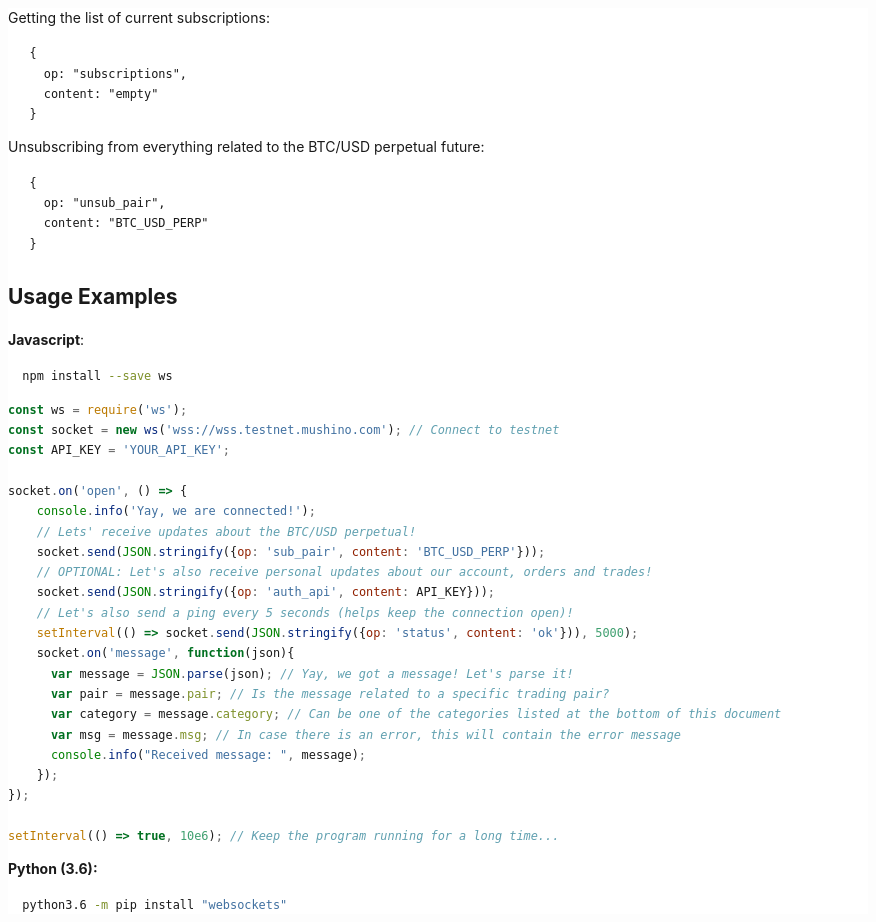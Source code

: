 Getting the list of current subscriptions:

```
   {
     op: "subscriptions",
     content: "empty"
   }
```

Unsubscribing from everything related to the BTC/USD perpetual future:

```
   {
     op: "unsub_pair",
     content: "BTC_USD_PERP"
   }
```

## Usage Examples

**Javascript**:

```bash
  npm install --save ws
```

```javascript
const ws = require('ws');
const socket = new ws('wss://wss.testnet.mushino.com'); // Connect to testnet
const API_KEY = 'YOUR_API_KEY';

socket.on('open', () => {
    console.info('Yay, we are connected!');
    // Lets' receive updates about the BTC/USD perpetual!
    socket.send(JSON.stringify({op: 'sub_pair', content: 'BTC_USD_PERP'}));
    // OPTIONAL: Let's also receive personal updates about our account, orders and trades!
    socket.send(JSON.stringify({op: 'auth_api', content: API_KEY}));
    // Let's also send a ping every 5 seconds (helps keep the connection open)!
    setInterval(() => socket.send(JSON.stringify({op: 'status', content: 'ok'})), 5000);
    socket.on('message', function(json){
      var message = JSON.parse(json); // Yay, we got a message! Let's parse it!
      var pair = message.pair; // Is the message related to a specific trading pair?
      var category = message.category; // Can be one of the categories listed at the bottom of this document
      var msg = message.msg; // In case there is an error, this will contain the error message
      console.info("Received message: ", message);
    });
});

setInterval(() => true, 10e6); // Keep the program running for a long time...
```

**Python (3.6):**

```bash
  python3.6 -m pip install "websockets"
```
